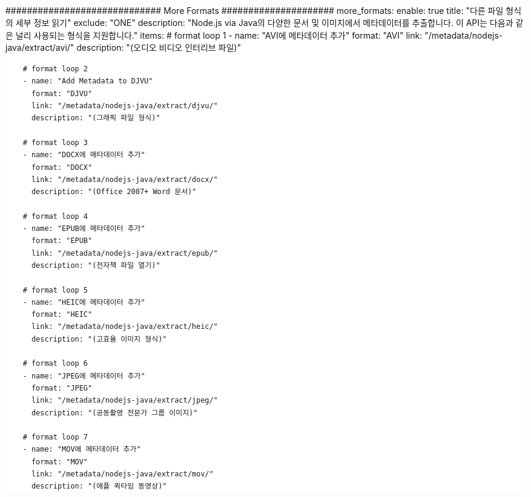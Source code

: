 
############################# More Formats #####################
more_formats:
    enable: true
    title: "다른 파일 형식의 세부 정보 읽기"
    exclude: "ONE"
    description: "Node.js via Java의 다양한 문서 및 이미지에서 메타데이터를 추출합니다. 이 API는 다음과 같은 널리 사용되는 형식을 지원합니다."
    items: 
        # format loop 1
        - name: "AVI에 메타데이터 추가"
          format: "AVI"
          link: "/metadata/nodejs-java/extract/avi/"
          description: "(오디오 비디오 인터리브 파일)"
          
        # format loop 2
        - name: "Add Metadata to DJVU"
          format: "DJVU"
          link: "/metadata/nodejs-java/extract/djvu/"
          description: "(그래픽 파일 형식)"
          
        # format loop 3
        - name: "DOCX에 메타데이터 추가"
          format: "DOCX"
          link: "/metadata/nodejs-java/extract/docx/"
          description: "(Office 2007+ Word 문서)"
          
        # format loop 4
        - name: "EPUB에 메타데이터 추가"
          format: "EPUB"
          link: "/metadata/nodejs-java/extract/epub/"
          description: "(전자책 파일 열기)"
          
        # format loop 5
        - name: "HEIC에 메타데이터 추가"
          format: "HEIC"
          link: "/metadata/nodejs-java/extract/heic/"
          description: "(고효율 이미지 형식)"
          
        # format loop 6
        - name: "JPEG에 메타데이터 추가"
          format: "JPEG"
          link: "/metadata/nodejs-java/extract/jpeg/"
          description: "(공동촬영 전문가 그룹 이미지)"
          
        # format loop 7
        - name: "MOV에 메타데이터 추가"
          format: "MOV"
          link: "/metadata/nodejs-java/extract/mov/"
          description: "(애플 퀵타임 동영상)"
          